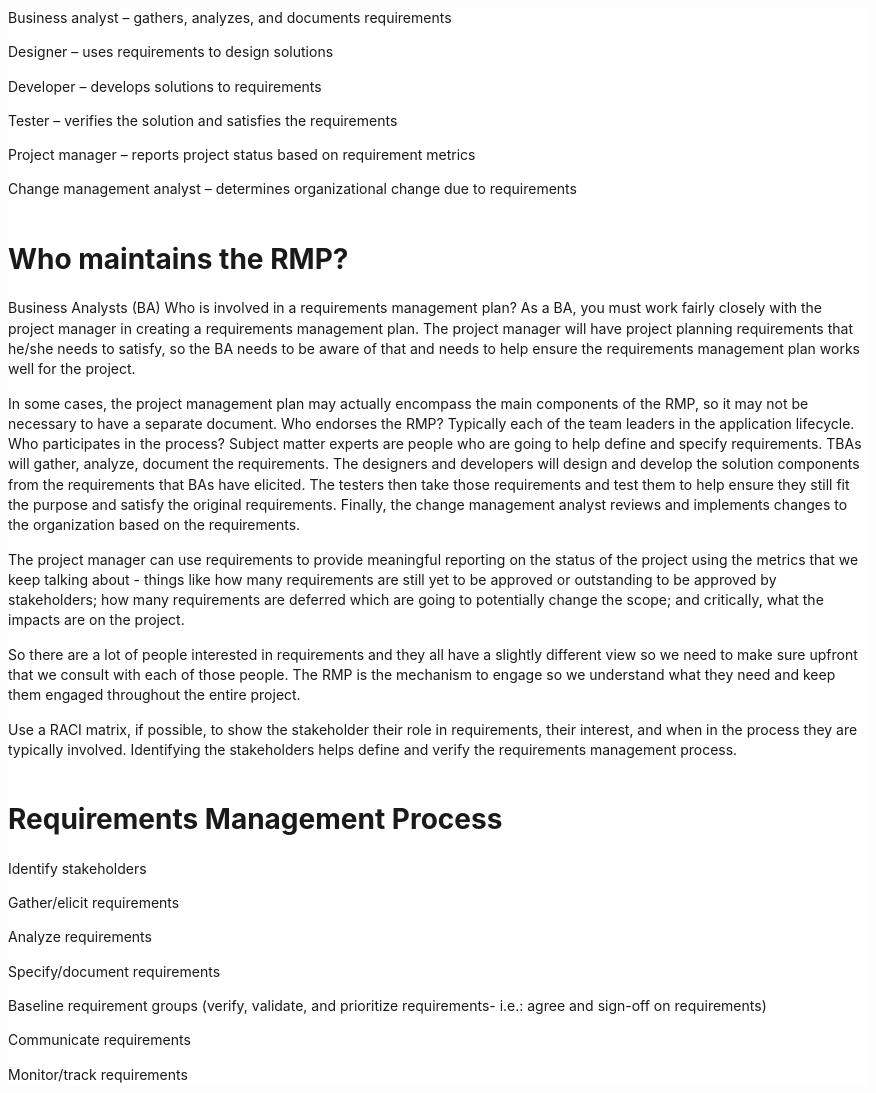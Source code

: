 Business analyst – gathers, analyzes, and documents requirements

Designer – uses requirements to design solutions

Developer – develops solutions to requirements

Tester – verifies the solution and satisfies the requirements

Project manager – reports project status based on requirement metrics

Change management analyst – determines organizational change due to requirements

# Who maintains the RMP?
Business Analysts (BA)
Who is involved in a requirements management plan? As a BA, you must work fairly closely with the project manager in creating a requirements management plan. The project manager will have project planning requirements that he/she needs to satisfy, so the BA needs to be aware of that and needs to help ensure the requirements management plan works well for the project.

In some cases, the project management plan may actually encompass the main components of the RMP, so it may not be necessary to have a separate document. Who endorses the RMP? Typically each of the team leaders in the application lifecycle. Who participates in the process? Subject matter experts are people who are going to help define and specify requirements. TBAs will gather, analyze, document the requirements. The designers and developers will design and develop the solution components from the requirements that BAs have elicited. The testers then take those requirements and test them to help ensure they still fit the purpose and satisfy the original requirements. Finally, the change management analyst reviews and implements changes to the organization based on the requirements.

The project manager can use requirements to provide meaningful reporting on the status of the project using the metrics that we keep talking about - things like how many requirements are still yet to be approved or outstanding to be approved by stakeholders; how many requirements are deferred which are going to potentially change the scope; and critically, what the impacts are on the project.

So there are a lot of people interested in requirements and they all have a slightly different view so we need to make sure upfront that we consult with each of those people. The RMP is the mechanism to engage so we understand what they need and keep them engaged throughout the entire project.

Use a RACI matrix, if possible, to show the stakeholder their role in requirements, their interest, and when in the process they are typically involved. Identifying the stakeholders helps define and verify the requirements management process.

# Requirements Management Process
Identify stakeholders

Gather/elicit requirements

Analyze requirements

Specify/document requirements

Baseline requirement groups (verify, validate, and prioritize requirements- i.e.: agree and sign-off on requirements)

Communicate requirements

Monitor/track requirements
